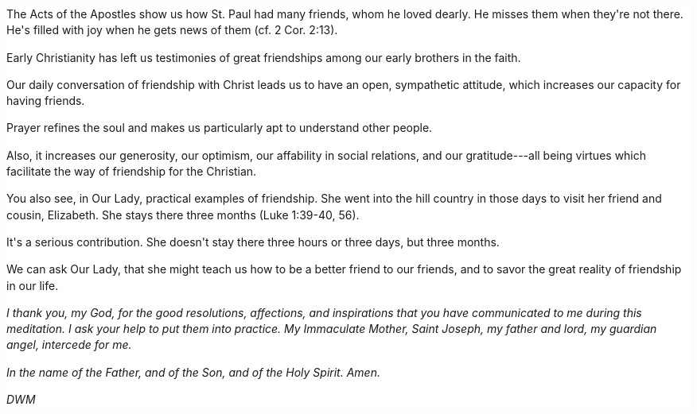 The Acts of the Apostles show us how St. Paul had many friends, whom he
loved dearly. He misses them when they\'re not there. He\'s filled with
joy when he gets news of them (cf. 2 Cor. 2:13).

Early Christianity has left us testimonies of great friendships among
our early brothers in the faith.

Our daily conversation of friendship with Christ leads us to have an
open, sympathetic attitude, which increases our capacity for having
friends.

Prayer refines the soul and makes us particularly apt to understand
other people.

Also, it increases our generosity, our optimism, our affability in
social relations, and our gratitude---all being virtues which facilitate
the way of friendship for the Christian.

You also see, in Our Lady, practical examples of friendship. She went
into the hill country in those days to visit her friend and cousin,
Elizabeth. She stays there three months (Luke 1:39-40, 56).

It\'s a serious contribution. She doesn\'t stay there three hours or
three days, but three months.

We can ask Our Lady, that she might teach us how to be a better friend
to our friends, and to savor the great reality of friendship in our
life.

*I thank you, my God, for the good resolutions, affections, and
inspirations that you have communicated to me during this meditation. I
ask your help to put them into practice. My Immaculate Mother, Saint
Joseph, my father and lord, my guardian angel, intercede for me.*

*In the name of the Father, and of the Son, and of the Holy Spirit.
Amen.*

*DWM*
